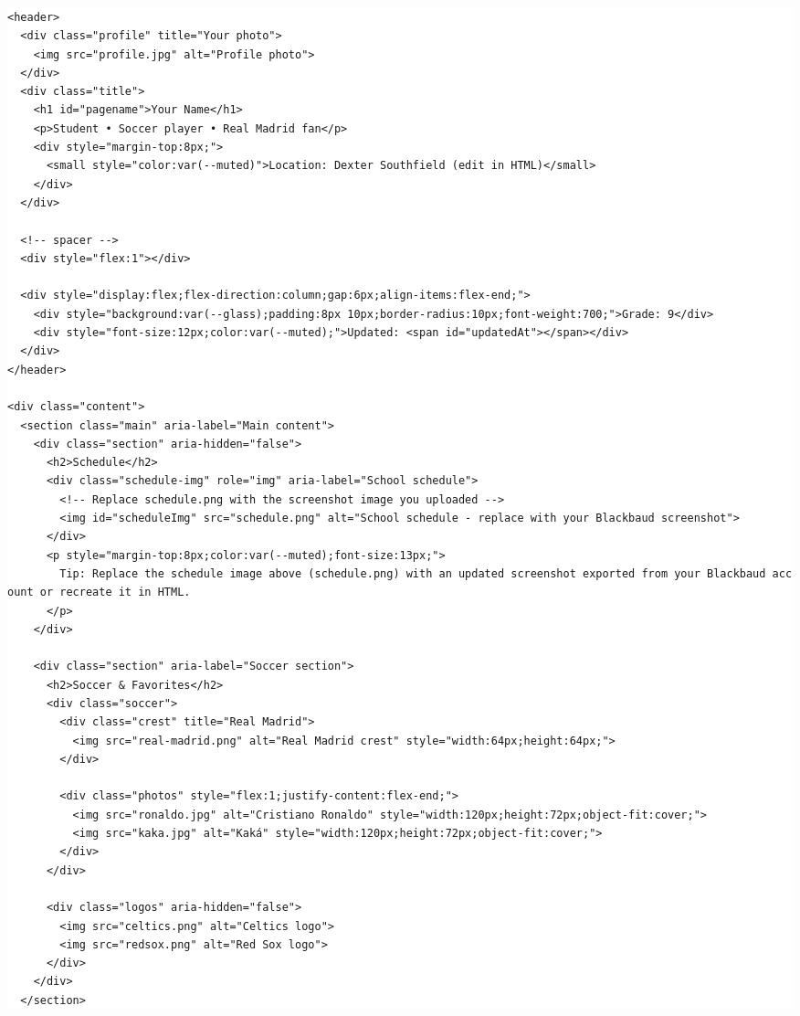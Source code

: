     <header>
      <div class="profile" title="Your photo">
        <img src="profile.jpg" alt="Profile photo">
      </div>
      <div class="title">
        <h1 id="pagename">Your Name</h1>
        <p>Student • Soccer player • Real Madrid fan</p>
        <div style="margin-top:8px;">
          <small style="color:var(--muted)">Location: Dexter Southfield (edit in HTML)</small>
        </div>
      </div>

      <!-- spacer -->
      <div style="flex:1"></div>

      <div style="display:flex;flex-direction:column;gap:6px;align-items:flex-end;">
        <div style="background:var(--glass);padding:8px 10px;border-radius:10px;font-weight:700;">Grade: 9</div>
        <div style="font-size:12px;color:var(--muted);">Updated: <span id="updatedAt"></span></div>
      </div>
    </header>

    <div class="content">
      <section class="main" aria-label="Main content">
        <div class="section" aria-hidden="false">
          <h2>Schedule</h2>
          <div class="schedule-img" role="img" aria-label="School schedule">
            <!-- Replace schedule.png with the screenshot image you uploaded -->
            <img id="scheduleImg" src="schedule.png" alt="School schedule - replace with your Blackbaud screenshot">
          </div>
          <p style="margin-top:8px;color:var(--muted);font-size:13px;">
            Tip: Replace the schedule image above (schedule.png) with an updated screenshot exported from your Blackbaud account or recreate it in HTML.
          </p>
        </div>

        <div class="section" aria-label="Soccer section">
          <h2>Soccer & Favorites</h2>
          <div class="soccer">
            <div class="crest" title="Real Madrid">
              <img src="real-madrid.png" alt="Real Madrid crest" style="width:64px;height:64px;">
            </div>

            <div class="photos" style="flex:1;justify-content:flex-end;">
              <img src="ronaldo.jpg" alt="Cristiano Ronaldo" style="width:120px;height:72px;object-fit:cover;">
              <img src="kaka.jpg" alt="Kaká" style="width:120px;height:72px;object-fit:cover;">
            </div>
          </div>

          <div class="logos" aria-hidden="false">
            <img src="celtics.png" alt="Celtics logo">
            <img src="redsox.png" alt="Red Sox logo">
          </div>
        </div>
      </section>
